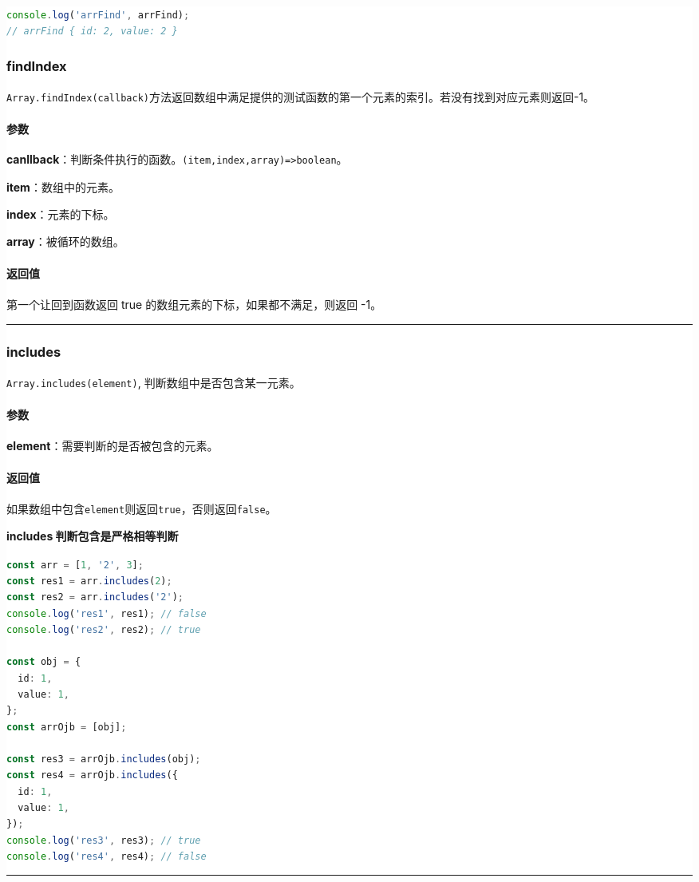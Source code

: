 ```ts
console.log('arrFind', arrFind);
// arrFind { id: 2, value: 2 }
```

### findIndex

`Array.findIndex(callback)`方法返回数组中满足提供的测试函数的第一个元素的索引。若没有找到对应元素则返回-1。

#### 参数

**canllback**：判断条件执行的函数。`(item,index,array)=>boolean`。

**item**：数组中的元素。

**index**：元素的下标。

**array**：被循环的数组。

#### 返回值

第一个让回到函数返回 true 的数组元素的下标，如果都不满足，则返回 -1。

---

### includes

`Array.includes(element)`, 判断数组中是否包含某一元素。

#### 参数

**element**：需要判断的是否被包含的元素。

#### 返回值

如果数组中包含`element`则返回`true`，否则返回`false`。

**includes 判断包含是严格相等判断**

```ts
const arr = [1, '2', 3];
const res1 = arr.includes(2);
const res2 = arr.includes('2');
console.log('res1', res1); // false
console.log('res2', res2); // true

const obj = {
  id: 1,
  value: 1,
};
const arrOjb = [obj];

const res3 = arrOjb.includes(obj);
const res4 = arrOjb.includes({
  id: 1,
  value: 1,
});
console.log('res3', res3); // true
console.log('res4', res4); // false
```

---
